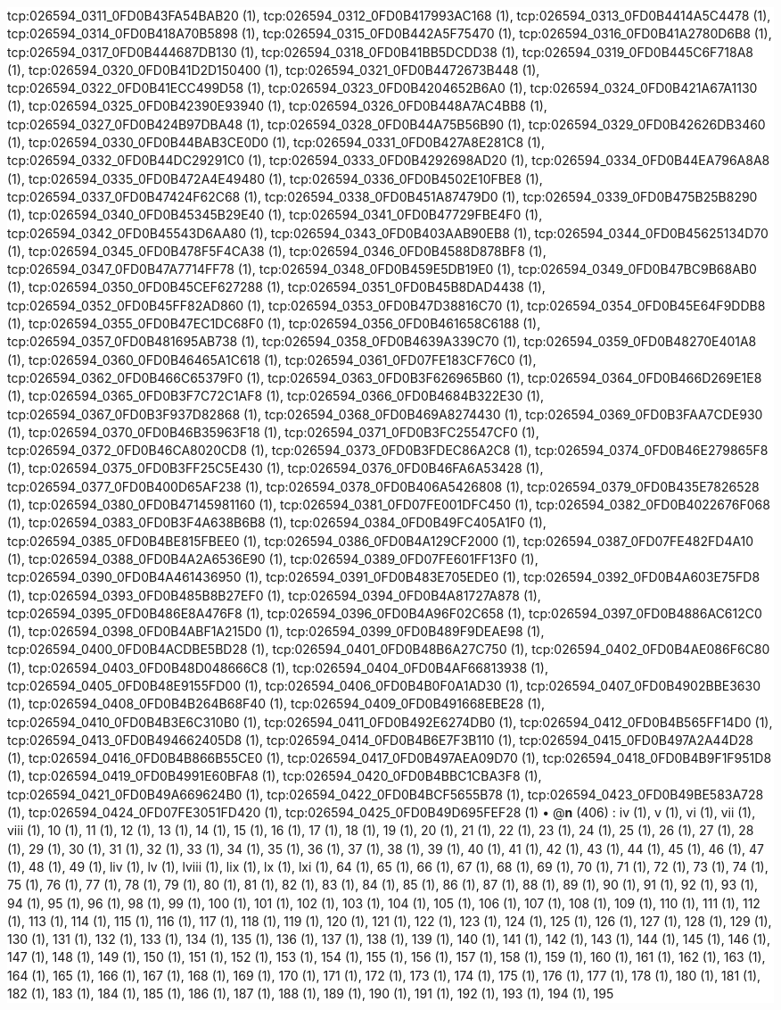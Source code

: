 tcp:026594_0311_0FD0B43FA54BAB20 (1), tcp:026594_0312_0FD0B417993AC168 (1), tcp:026594_0313_0FD0B4414A5C4478 (1), tcp:026594_0314_0FD0B418A70B5898 (1), tcp:026594_0315_0FD0B442A5F75470 (1), tcp:026594_0316_0FD0B41A2780D6B8 (1), tcp:026594_0317_0FD0B444687DB130 (1), tcp:026594_0318_0FD0B41BB5DCDD38 (1), tcp:026594_0319_0FD0B445C6F718A8 (1), tcp:026594_0320_0FD0B41D2D150400 (1), tcp:026594_0321_0FD0B4472673B448 (1), tcp:026594_0322_0FD0B41ECC499D58 (1), tcp:026594_0323_0FD0B4204652B6A0 (1), tcp:026594_0324_0FD0B421A67A1130 (1), tcp:026594_0325_0FD0B42390E93940 (1), tcp:026594_0326_0FD0B448A7AC4BB8 (1), tcp:026594_0327_0FD0B424B97DBA48 (1), tcp:026594_0328_0FD0B44A75B56B90 (1), tcp:026594_0329_0FD0B42626DB3460 (1), tcp:026594_0330_0FD0B44BAB3CE0D0 (1), tcp:026594_0331_0FD0B427A8E281C8 (1), tcp:026594_0332_0FD0B44DC29291C0 (1), tcp:026594_0333_0FD0B4292698AD20 (1), tcp:026594_0334_0FD0B44EA796A8A8 (1), tcp:026594_0335_0FD0B472A4E49480 (1), tcp:026594_0336_0FD0B4502E10FBE8 (1), tcp:026594_0337_0FD0B47424F62C68 (1), tcp:026594_0338_0FD0B451A87479D0 (1), tcp:026594_0339_0FD0B475B25B8290 (1), tcp:026594_0340_0FD0B45345B29E40 (1), tcp:026594_0341_0FD0B47729FBE4F0 (1), tcp:026594_0342_0FD0B45543D6AA80 (1), tcp:026594_0343_0FD0B403AAB90EB8 (1), tcp:026594_0344_0FD0B45625134D70 (1), tcp:026594_0345_0FD0B478F5F4CA38 (1), tcp:026594_0346_0FD0B4588D878BF8 (1), tcp:026594_0347_0FD0B47A7714FF78 (1), tcp:026594_0348_0FD0B459E5DB19E0 (1), tcp:026594_0349_0FD0B47BC9B68AB0 (1), tcp:026594_0350_0FD0B45CEF627288 (1), tcp:026594_0351_0FD0B45B8DAD4438 (1), tcp:026594_0352_0FD0B45FF82AD860 (1), tcp:026594_0353_0FD0B47D38816C70 (1), tcp:026594_0354_0FD0B45E64F9DDB8 (1), tcp:026594_0355_0FD0B47EC1DC68F0 (1), tcp:026594_0356_0FD0B461658C6188 (1), tcp:026594_0357_0FD0B481695AB738 (1), tcp:026594_0358_0FD0B4639A339C70 (1), tcp:026594_0359_0FD0B48270E401A8 (1), tcp:026594_0360_0FD0B46465A1C618 (1), tcp:026594_0361_0FD07FE183CF76C0 (1), tcp:026594_0362_0FD0B466C65379F0 (1), tcp:026594_0363_0FD0B3F626965B60 (1), tcp:026594_0364_0FD0B466D269E1E8 (1), tcp:026594_0365_0FD0B3F7C72C1AF8 (1), tcp:026594_0366_0FD0B4684B322E30 (1), tcp:026594_0367_0FD0B3F937D82868 (1), tcp:026594_0368_0FD0B469A8274430 (1), tcp:026594_0369_0FD0B3FAA7CDE930 (1), tcp:026594_0370_0FD0B46B35963F18 (1), tcp:026594_0371_0FD0B3FC25547CF0 (1), tcp:026594_0372_0FD0B46CA8020CD8 (1), tcp:026594_0373_0FD0B3FDEC86A2C8 (1), tcp:026594_0374_0FD0B46E279865F8 (1), tcp:026594_0375_0FD0B3FF25C5E430 (1), tcp:026594_0376_0FD0B46FA6A53428 (1), tcp:026594_0377_0FD0B400D65AF238 (1), tcp:026594_0378_0FD0B406A5426808 (1), tcp:026594_0379_0FD0B435E7826528 (1), tcp:026594_0380_0FD0B47145981160 (1), tcp:026594_0381_0FD07FE001DFC450 (1), tcp:026594_0382_0FD0B4022676F068 (1), tcp:026594_0383_0FD0B3F4A638B6B8 (1), tcp:026594_0384_0FD0B49FC405A1F0 (1), tcp:026594_0385_0FD0B4BE815FBEE0 (1), tcp:026594_0386_0FD0B4A129CF2000 (1), tcp:026594_0387_0FD07FE482FD4A10 (1), tcp:026594_0388_0FD0B4A2A6536E90 (1), tcp:026594_0389_0FD07FE601FF13F0 (1), tcp:026594_0390_0FD0B4A461436950 (1), tcp:026594_0391_0FD0B483E705EDE0 (1), tcp:026594_0392_0FD0B4A603E75FD8 (1), tcp:026594_0393_0FD0B485B8B27EF0 (1), tcp:026594_0394_0FD0B4A81727A878 (1), tcp:026594_0395_0FD0B486E8A476F8 (1), tcp:026594_0396_0FD0B4A96F02C658 (1), tcp:026594_0397_0FD0B4886AC612C0 (1), tcp:026594_0398_0FD0B4ABF1A215D0 (1), tcp:026594_0399_0FD0B489F9DEAE98 (1), tcp:026594_0400_0FD0B4ACDBE5BD28 (1), tcp:026594_0401_0FD0B48B6A27C750 (1), tcp:026594_0402_0FD0B4AE086F6C80 (1), tcp:026594_0403_0FD0B48D048666C8 (1), tcp:026594_0404_0FD0B4AF66813938 (1), tcp:026594_0405_0FD0B48E9155FD00 (1), tcp:026594_0406_0FD0B4B0F0A1AD30 (1), tcp:026594_0407_0FD0B4902BBE3630 (1), tcp:026594_0408_0FD0B4B264B68F40 (1), tcp:026594_0409_0FD0B491668EBE28 (1), tcp:026594_0410_0FD0B4B3E6C310B0 (1), tcp:026594_0411_0FD0B492E6274DB0 (1), tcp:026594_0412_0FD0B4B565FF14D0 (1), tcp:026594_0413_0FD0B494662405D8 (1), tcp:026594_0414_0FD0B4B6E7F3B110 (1), tcp:026594_0415_0FD0B497A2A44D28 (1), tcp:026594_0416_0FD0B4B866B55CE0 (1), tcp:026594_0417_0FD0B497AEA09D70 (1), tcp:026594_0418_0FD0B4B9F1F951D8 (1), tcp:026594_0419_0FD0B4991E60BFA8 (1), tcp:026594_0420_0FD0B4BBC1CBA3F8 (1), tcp:026594_0421_0FD0B49A669624B0 (1), tcp:026594_0422_0FD0B4BCF5655B78 (1), tcp:026594_0423_0FD0B49BE583A728 (1), tcp:026594_0424_0FD07FE3051FD420 (1), tcp:026594_0425_0FD0B49D695FEF28 (1)  •  @__n__ (406) : iv (1), v (1), vi (1), vii (1), viii (1), 10 (1), 11 (1), 12 (1), 13 (1), 14 (1), 15 (1), 16 (1), 17 (1), 18 (1), 19 (1), 20 (1), 21 (1), 22 (1), 23 (1), 24 (1), 25 (1), 26 (1), 27 (1), 28 (1), 29 (1), 30 (1), 31 (1), 32 (1), 33 (1), 34 (1), 35 (1), 36 (1), 37 (1), 38 (1), 39 (1), 40 (1), 41 (1), 42 (1), 43 (1), 44 (1), 45 (1), 46 (1), 47 (1), 48 (1), 49 (1), liv (1), lv (1), lviii (1), lix (1), lx (1), lxi (1), 64 (1), 65 (1), 66 (1), 67 (1), 68 (1), 69 (1), 70 (1), 71 (1), 72 (1), 73 (1), 74 (1), 75 (1), 76 (1), 77 (1), 78 (1), 79 (1), 80 (1), 81 (1), 82 (1), 83 (1), 84 (1), 85 (1), 86 (1), 87 (1), 88 (1), 89 (1), 90 (1), 91 (1), 92 (1), 93 (1), 94 (1), 95 (1), 96 (1), 98 (1), 99 (1), 100 (1), 101 (1), 102 (1), 103 (1), 104 (1), 105 (1), 106 (1), 107 (1), 108 (1), 109 (1), 110 (1), 111 (1), 112 (1), 113 (1), 114 (1), 115 (1), 116 (1), 117 (1), 118 (1), 119 (1), 120 (1), 121 (1), 122 (1), 123 (1), 124 (1), 125 (1), 126 (1), 127 (1), 128 (1), 129 (1), 130 (1), 131 (1), 132 (1), 133 (1), 134 (1), 135 (1), 136 (1), 137 (1), 138 (1), 139 (1), 140 (1), 141 (1), 142 (1), 143 (1), 144 (1), 145 (1), 146 (1), 147 (1), 148 (1), 149 (1), 150 (1), 151 (1), 152 (1), 153 (1), 154 (1), 155 (1), 156 (1), 157 (1), 158 (1), 159 (1), 160 (1), 161 (1), 162 (1), 163 (1), 164 (1), 165 (1), 166 (1), 167 (1), 168 (1), 169 (1), 170 (1), 171 (1), 172 (1), 173 (1), 174 (1), 175 (1), 176 (1), 177 (1), 178 (1), 180 (1), 181 (1), 182 (1), 183 (1), 184 (1), 185 (1), 186 (1), 187 (1), 188 (1), 189 (1), 190 (1), 191 (1), 192 (1), 193 (1), 194 (1), 195